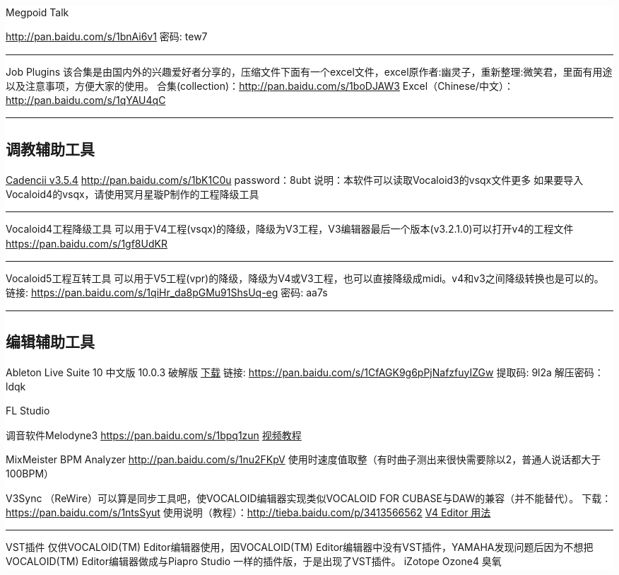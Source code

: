  Megpoid Talk

http://pan.baidu.com/s/1bnAi6v1 密码: tew7

---
 Job Plugins
该合集是由国内外的兴趣爱好者分享的，压缩文件下面有一个excel文件，excel原作者:幽灵子，重新整理:微笑君，里面有用途以及注意事项，方便大家的使用。
合集(collection)：http://pan.baidu.com/s/1boDJAW3
Excel（Chinese/中文）：http://pan.baidu.com/s/1qYAU4qC

---
## 调教辅助工具

[Cadencii v3.5.4](https://www9.atwiki.jp/boare/pages/18.html )
http://pan.baidu.com/s/1bK1C0u password：8ubt
说明：本软件可以读取Vocaloid3的vsqx文件更多
如果要导入Vocaloid4的vsqx，请使用冥月星璇P制作的工程降级工具

---
Vocaloid4工程降级工具
可以用于V4工程(vsqx)的降级，降级为V3工程，V3编辑器最后一个版本(v3.2.1.0)可以打开v4的工程文件
https://pan.baidu.com/s/1gf8UdKR

---
Vocaloid5工程互转工具
可以用于V5工程(vpr)的降级，降级为V4或V3工程，也可以直接降级成midi。v4和v3之间降级转换也是可以的。
链接: https://pan.baidu.com/s/1qiHr_da8pGMu91ShsUq-eg 密码: aa7s

---
## 编辑辅助工具

Ableton Live Suite 10 中文版 10.0.3 破解版 [下载](https://masuit.com/1372 )
链接: https://pan.baidu.com/s/1CfAGK9g6pPjNafzfuyIZGw 提取码: 9l2a
解压密码：ldqk

FL Studio

调音软件Melodyne3
https://pan.baidu.com/s/1bpq1zun
[视频教程](https://www.bilibili.com/video/av3180474 )

MixMeister BPM Analyzer
http://pan.baidu.com/s/1nu2FKpV
使用时速度值取整（有时曲子测出来很快需要除以2，普通人说话都大于100BPM）

V3Sync
（ReWire）可以算是同步工具吧，使VOCALOID编辑器实现类似VOCALOID FOR CUBASE与DAW的兼容（并不能替代）。
下载：https://pan.baidu.com/s/1ntsSyut 使用说明（教程）：http://tieba.baidu.com/p/3413566562 [V4 Editor 用法](http://blog.sina.com.cn/s/blog_751a81520102wiou.html )

---
VST插件
仅供VOCALOID(TM) Editor编辑器使用，因VOCALOID(TM) Editor编辑器中没有VST插件，YAMAHA发现问题后因为不想把VOCALOID(TM) Editor编辑器做成与Piapro Studio 一样的插件版，于是出现了VST插件。
iZotope Ozone4 臭氧
